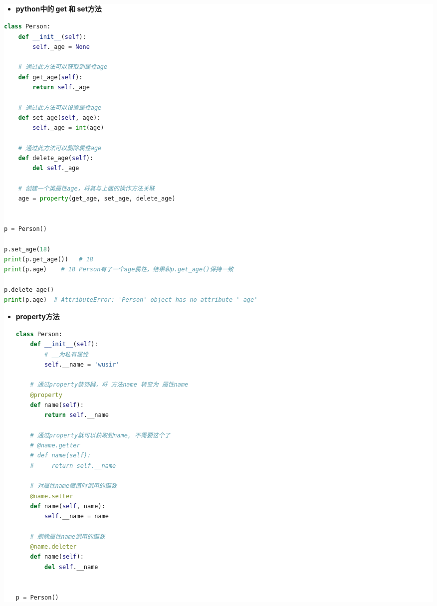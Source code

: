 -  **python中的 get 和 set方法**

  ``` python
  class Person:
      def __init__(self):
          self._age = None
  
      # 通过此方法可以获取到属性age
      def get_age(self):
          return self._age
  
      # 通过此方法可以设置属性age
      def set_age(self, age):
          self._age = int(age)
  
      # 通过此方法可以删除属性age
      def delete_age(self):
          del self._age
  
      # 创建一个类属性age，将其与上面的操作方法关联
      age = property(get_age, set_age, delete_age)
  
  
  p = Person()
  
  p.set_age(18)
  print(p.get_age())   # 18
  print(p.age)    # 18 Person有了一个age属性，结果和p.get_age()保持一致
  
  p.delete_age()
  print(p.age)  # AttributeError: 'Person' object has no attribute '_age'
  ```

  

- **property方法**

  ``` python
  class Person:
      def __init__(self):
          # __为私有属性
          self.__name = 'wusir'
  
      # 通过property装饰器，将 方法name 转变为 属性name
      @property
      def name(self):
          return self.__name
  
      # 通过property就可以获取到name, 不需要这个了
      # @name.getter
      # def name(self):
      #     return self.__name
  
      # 对属性name赋值时调用的函数
      @name.setter
      def name(self, name):
          self.__name = name
  
      # 删除属性name调用的函数
      @name.deleter
      def name(self):
          del self.__name
  
  
  p = Person()
  
  ```